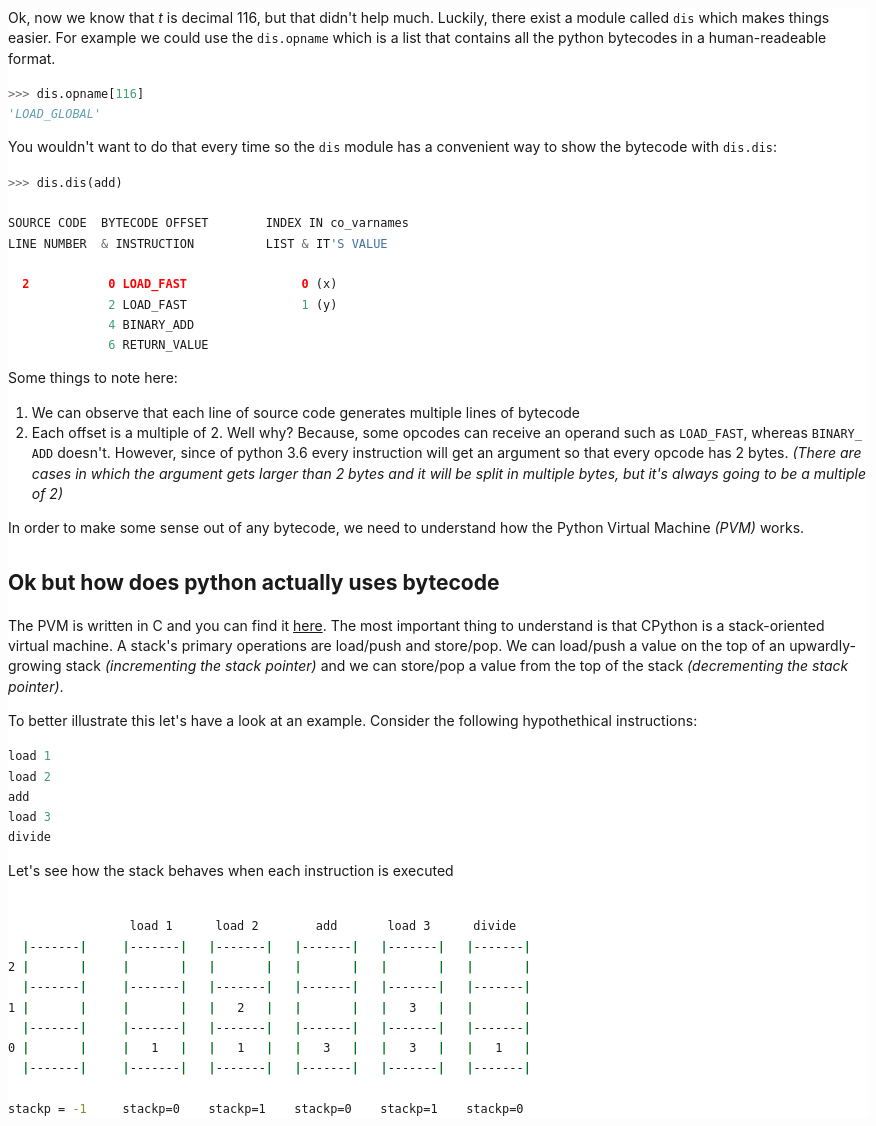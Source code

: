 Ok, now we know that *t* is decimal 116, but that didn't help much. Luckily, there exist a module called `dis` which makes things easier. For example we could use the `dis.opname` which is a list that contains all the python bytecodes in a human-readeable format.
```python
>>> dis.opname[116]
'LOAD_GLOBAL'
```

You wouldn't want to do that every time so the `dis` module has a convenient way to show the bytecode with `dis.dis`:
```python
>>> dis.dis(add)

SOURCE CODE	 BYTECODE OFFSET		INDEX IN co_varnames
LINE NUMBER	 & INSTRUCTION			LIST & IT'S VALUE

  2           0 LOAD_FAST                0 (x)
              2 LOAD_FAST                1 (y)
              4 BINARY_ADD
              6 RETURN_VALUE
```

Some things to note here:
1. We can observe that each line of source code generates multiple lines of bytecode
2. Each offset is a multiple of 2. Well why? Because, some opcodes can receive an operand such as `LOAD_FAST`, whereas `BINARY_ADD` doesn't. However, since of python 3.6 every instruction will get an argument so that every opcode has 2 bytes. 
*(There are cases in which the argument gets larger than 2 bytes and it will be split in multiple bytes, but it's always going to be a multiple of 2)*

In order to make some sense out of any bytecode, we need to understand how the Python Virtual Machine *(PVM)* works.

## Ok but how does python actually uses bytecode
The PVM is written in C and you can find it [here](https://github.com/python/cpython). The most important thing to understand is that CPython is a stack-oriented virtual machine. A stack's primary operations are load/push and store/pop. We can load/push a value on the top of an upwardly-growing stack *(incrementing the stack pointer)* and we can store/pop a value from the top of the stack *(decrementing the stack pointer)*.

To better illustrate this let's have a look at an example. Consider the following hypothethical instructions:
```c
load 1
load 2
add
load 3
divide
```

Let's see how the stack behaves when each instruction is executed

```bash

				 load 1		 load 2		   add		 load 3		 divide
  |-------|		|-------|	|-------|	|-------|	|-------|	|-------|
2 |		  |		|		|	|		|	|		|	|		|	|		|
  |-------|		|-------|	|-------|	|-------|	|-------|	|-------|
1 |		  |		|		|	|	2	|	|		|	|	3	|	|		|
  |-------|		|-------|	|-------|	|-------|	|-------|	|-------|
0 |		  |		|	1	|	|	1	|	|	3	|	|	3	|	|	1	|
  |-------|		|-------|	|-------|	|-------|	|-------|	|-------|

stackp = -1		stackp=0	stackp=1	stackp=0	stackp=1	stackp=0
```
